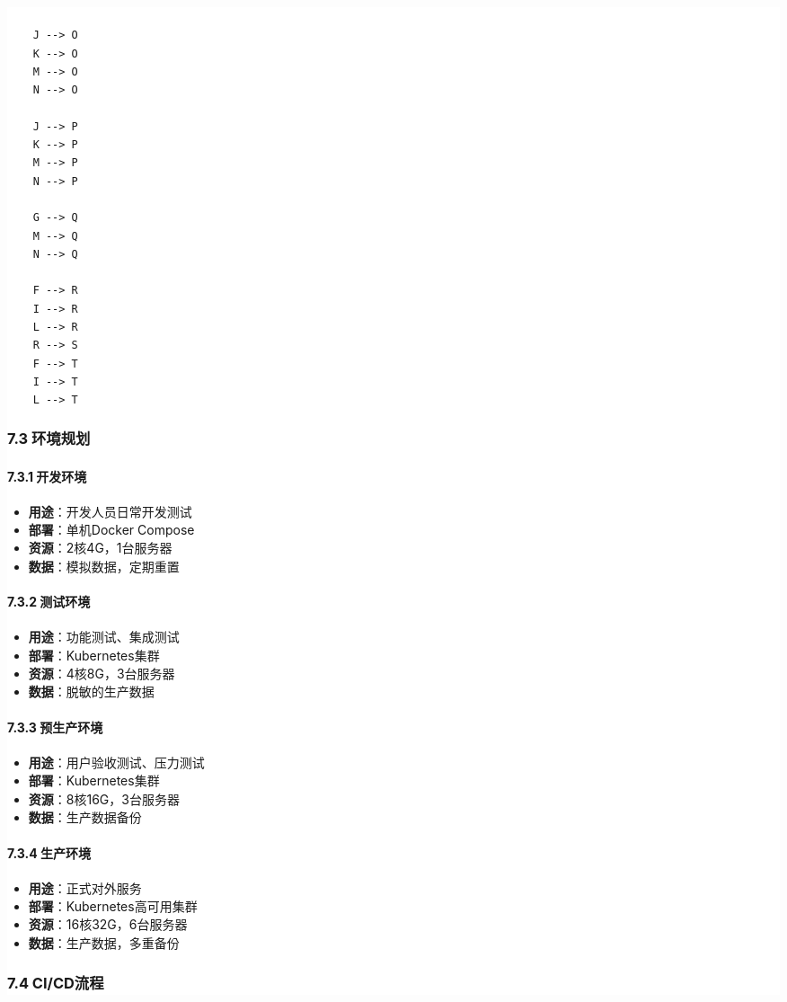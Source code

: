 ```mermaid
    
    J --> O
    K --> O
    M --> O
    N --> O
    
    J --> P
    K --> P
    M --> P
    N --> P
    
    G --> Q
    M --> Q
    N --> Q
    
    F --> R
    I --> R
    L --> R
    R --> S
    F --> T
    I --> T
    L --> T
```

### 7.3 环境规划

#### 7.3.1 开发环境
- **用途**：开发人员日常开发测试
- **部署**：单机Docker Compose
- **资源**：2核4G，1台服务器
- **数据**：模拟数据，定期重置

#### 7.3.2 测试环境
- **用途**：功能测试、集成测试
- **部署**：Kubernetes集群
- **资源**：4核8G，3台服务器
- **数据**：脱敏的生产数据

#### 7.3.3 预生产环境
- **用途**：用户验收测试、压力测试
- **部署**：Kubernetes集群
- **资源**：8核16G，3台服务器
- **数据**：生产数据备份

#### 7.3.4 生产环境
- **用途**：正式对外服务
- **部署**：Kubernetes高可用集群
- **资源**：16核32G，6台服务器
- **数据**：生产数据，多重备份

### 7.4 CI/CD流程
